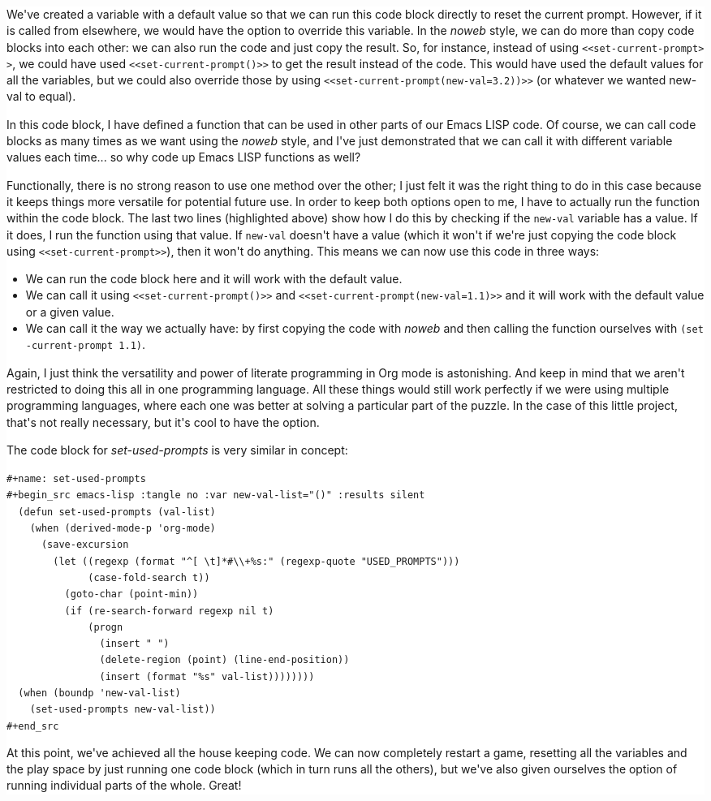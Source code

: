 We've created a variable with a default value so that we can run this code block directly to reset the current prompt. However, if it is called from elsewhere, we would have the option to override this variable. In the *noweb* style, we can do more than copy code blocks into each other: we can also run the code and just copy the result. So, for instance, instead of using `<<set-current-prompt>>`, we could have used `<<set-current-prompt()>>` to get the result instead of the code. This would have used the default values for all the variables, but we could also override those by using `<<set-current-prompt(new-val=3.2))>>` (or whatever we wanted new-val to equal).

In this code block, I have defined a function that can be used in other parts of our Emacs LISP code. Of course, we can call code blocks as many times as we want using the *noweb* style, and I've just demonstrated that we can call it with different variable values each time... so why code up Emacs LISP functions as well?

Functionally, there is no strong reason to use one method over the other; I just felt it was the right thing to do in this case because it keeps things more versatile for potential future use. In order to keep both options open to me, I have to actually run the function within the code block. The last two lines (highlighted above) show how I do this by checking if the `new-val` variable has a value. If it does, I run the function using that value. If `new-val` doesn't have a value (which it won't if we're just copying the code block using `<<set-current-prompt>>`), then it won't do anything. This means we can now use this code in three ways:

- We can run the code block here and it will work with the default value.
- We can call it using `<<set-current-prompt()>>` and `<<set-current-prompt(new-val=1.1)>>` and it will work with the default value or a given value.
- We can call it the way we actually have: by first copying the code with *noweb* and then calling the function ourselves with `(set-current-prompt 1.1)`.

Again, I just think the versatility and power of literate programming in Org mode is astonishing. And keep in mind that we aren't restricted to doing this all in one programming language. All these things would still work perfectly if we were using multiple programming languages, where each one was better at solving a particular part of the puzzle. In the case of this little project, that's not really necessary, but it's cool to have the option.

The code block for *set-used-prompts* is very similar in concept:

```emacs-lisp {linenos=inline style=dracula}
#+name: set-used-prompts
#+begin_src emacs-lisp :tangle no :var new-val-list="()" :results silent
  (defun set-used-prompts (val-list)
    (when (derived-mode-p 'org-mode)
      (save-excursion
        (let ((regexp (format "^[ \t]*#\\+%s:" (regexp-quote "USED_PROMPTS")))
              (case-fold-search t))
          (goto-char (point-min))
          (if (re-search-forward regexp nil t)
              (progn
                (insert " ")
                (delete-region (point) (line-end-position))
                (insert (format "%s" val-list))))))))
  (when (boundp 'new-val-list)
    (set-used-prompts new-val-list))
#+end_src
```

At this point, we've achieved all the house keeping code. We can now completely restart a game, resetting all the variables and the play space by just running one code block (which in turn runs all the others), but we've also given ourselves the option of running individual parts of the whole. Great!


[^Dungeon Master]: A Dungeon Master is the person who would normally tell you what was happening in your game world.
[^Oulipo]: Short for Ouvroir de littérature potentielle (Workshop of Potential Literature). It was originally a collective of French writers and mathematicians who put playful, artificial constraints on their creative efforts in order to produce more diverse works.
[^Org Mode Formatting]: [The official Org Mode site](https://orgmode.org/) has an overview of text formatting options and other information about Org Mode.
[^Randomness]: As a side note, this random function is probably a little less random than we might hope and is technically a pseudorandom number generator. Getting truly random numbers from a program is actually a [surprisingly complex topic](https://en.wikipedia.org/wiki/Random_number_generation), but it would be overkill to worry about that for this particular application.
[^TYOV.org]: Download the completed file: [ThousandYearOrgVampire.org](ThousandYearOrgVampire.org)